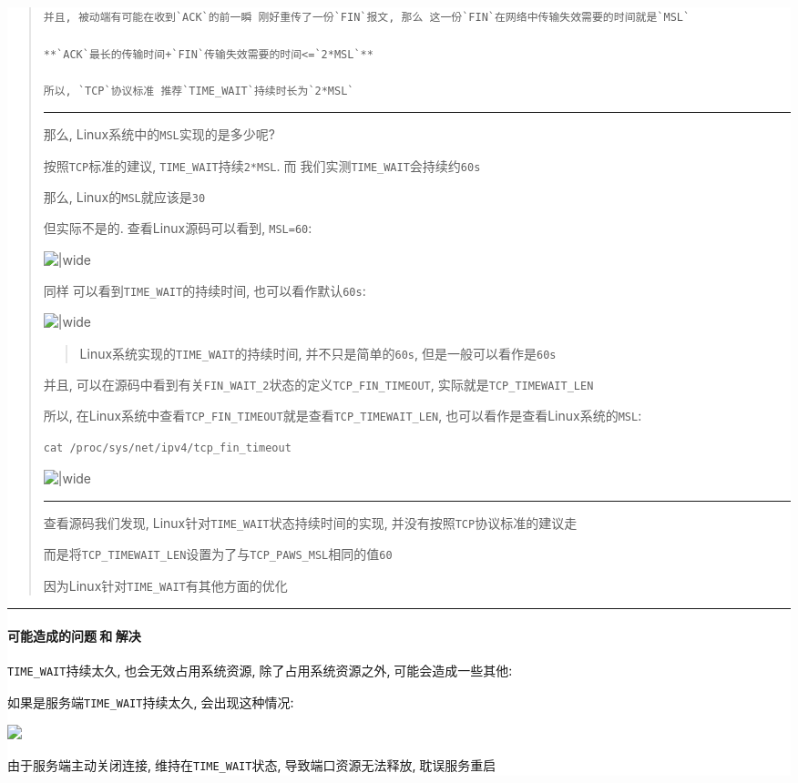 >
>     并且, 被动端有可能在收到`ACK`的前一瞬 刚好重传了一份`FIN`报文, 那么 这一份`FIN`在网络中传输失效需要的时间就是`MSL`
>
>     **`ACK`最长的传输时间+`FIN`传输失效需要的时间<=`2*MSL`**
>
>     所以, `TCP`协议标准 推荐`TIME_WAIT`持续时长为`2*MSL`
>
> ---
>
> 那么, Linux系统中的`MSL`实现的是多少呢?
>
> 按照`TCP`标准的建议, `TIME_WAIT`持续`2*MSL`. 而 我们实测`TIME_WAIT`会持续约`60s`
>
> 那么, Linux的`MSL`就应该是`30`
>
> 但实际不是的. 查看Linux源码可以看到, `MSL=60`:
>
> ![|wide](https://humid1ch.oss-cn-shanghai.aliyuncs.com/20250722181907505.webp)
>
> 同样 可以看到`TIME_WAIT`的持续时间, 也可以看作默认`60s`:
>
> ![|wide](https://humid1ch.oss-cn-shanghai.aliyuncs.com/20250722181909178.webp)
>
> > Linux系统实现的`TIME_WAIT`的持续时间, 并不只是简单的`60s`, 但是一般可以看作是`60s`
>
> 并且, 可以在源码中看到有关`FIN_WAIT_2`状态的定义`TCP_FIN_TIMEOUT`, 实际就是`TCP_TIMEWAIT_LEN`
>
> 所以, 在Linux系统中查看`TCP_FIN_TIMEOUT`就是查看`TCP_TIMEWAIT_LEN`, 也可以看作是查看Linux系统的`MSL`:
>
> `cat /proc/sys/net/ipv4/tcp_fin_timeout`
>
> ![|wide](https://humid1ch.oss-cn-shanghai.aliyuncs.com/20250722181911201.webp)
>
> ---
>
> 查看源码我们发现, Linux针对`TIME_WAIT`状态持续时间的实现, 并没有按照`TCP`协议标准的建议走
>
> 而是将`TCP_TIMEWAIT_LEN`设置为了与`TCP_PAWS_MSL`相同的值`60`
>
> 因为Linux针对`TIME_WAIT`有其他方面的优化

---

#### 可能造成的问题 和 解决

`TIME_WAIT`持续太久, 也会无效占用系统资源, 除了占用系统资源之外, 可能会造成一些其他:

如果是服务端`TIME_WAIT`持续太久, 会出现这种情况:

![](https://humid1ch.oss-cn-shanghai.aliyuncs.com/20250722181913165.webp)

由于服务端主动关闭连接, 维持在`TIME_WAIT`状态, 导致端口资源无法释放, 耽误服务重启
